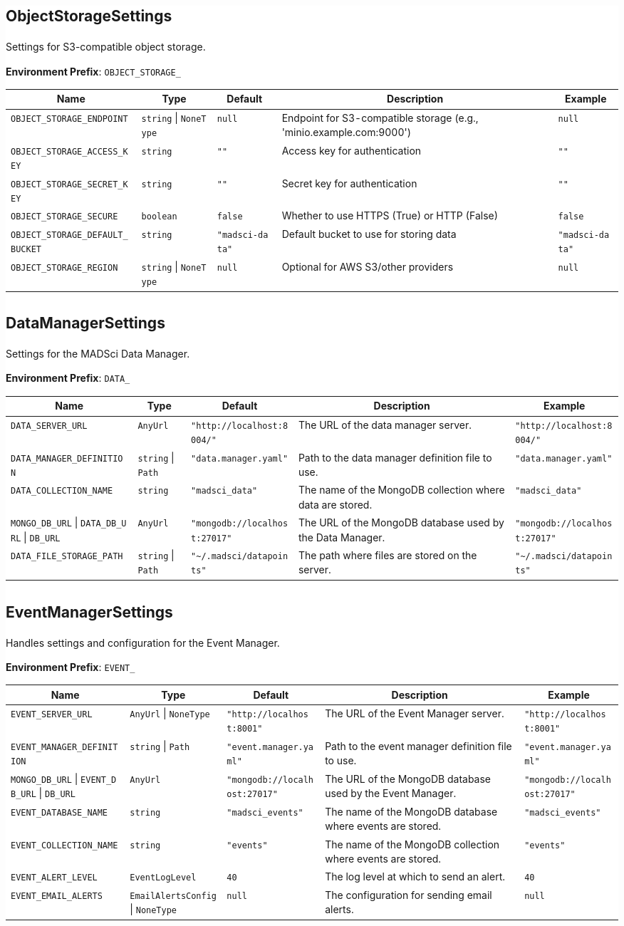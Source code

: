 ## ObjectStorageSettings

Settings for S3-compatible object storage.

**Environment Prefix**: `OBJECT_STORAGE_`

| Name                            | Type                   | Default         | Description                                                         | Example         |
|---------------------------------|------------------------|-----------------|---------------------------------------------------------------------|-----------------|
| `OBJECT_STORAGE_ENDPOINT`       | `string` \| `NoneType` | `null`          | Endpoint for S3-compatible storage (e.g., 'minio.example.com:9000') | `null`          |
| `OBJECT_STORAGE_ACCESS_KEY`     | `string`               | `""`            | Access key for authentication                                       | `""`            |
| `OBJECT_STORAGE_SECRET_KEY`     | `string`               | `""`            | Secret key for authentication                                       | `""`            |
| `OBJECT_STORAGE_SECURE`         | `boolean`              | `false`         | Whether to use HTTPS (True) or HTTP (False)                         | `false`         |
| `OBJECT_STORAGE_DEFAULT_BUCKET` | `string`               | `"madsci-data"` | Default bucket to use for storing data                              | `"madsci-data"` |
| `OBJECT_STORAGE_REGION`         | `string` \| `NoneType` | `null`          | Optional for AWS S3/other providers                                 | `null`          |

## DataManagerSettings

Settings for the MADSci Data Manager.

**Environment Prefix**: `DATA_`

| Name                                        | Type               | Default                       | Description                                               | Example                       |
|---------------------------------------------|--------------------|-------------------------------|-----------------------------------------------------------|-------------------------------|
| `DATA_SERVER_URL`                           | `AnyUrl`           | `"http://localhost:8004/"`    | The URL of the data manager server.                       | `"http://localhost:8004/"`    |
| `DATA_MANAGER_DEFINITION`                   | `string` \| `Path` | `"data.manager.yaml"`         | Path to the data manager definition file to use.          | `"data.manager.yaml"`         |
| `DATA_COLLECTION_NAME`                      | `string`           | `"madsci_data"`               | The name of the MongoDB collection where data are stored. | `"madsci_data"`               |
| `MONGO_DB_URL` \| `DATA_DB_URL` \| `DB_URL` | `AnyUrl`           | `"mongodb://localhost:27017"` | The URL of the MongoDB database used by the Data Manager. | `"mongodb://localhost:27017"` |
| `DATA_FILE_STORAGE_PATH`                    | `string` \| `Path` | `"~/.madsci/datapoints"`      | The path where files are stored on the server.            | `"~/.madsci/datapoints"`      |

## EventManagerSettings

Handles settings and configuration for the Event Manager.

**Environment Prefix**: `EVENT_`

| Name                                         | Type                              | Default                       | Description                                                 | Example                       |
|----------------------------------------------|-----------------------------------|-------------------------------|-------------------------------------------------------------|-------------------------------|
| `EVENT_SERVER_URL`                           | `AnyUrl` \| `NoneType`            | `"http://localhost:8001"`     | The URL of the Event Manager server.                        | `"http://localhost:8001"`     |
| `EVENT_MANAGER_DEFINITION`                   | `string` \| `Path`                | `"event.manager.yaml"`        | Path to the event manager definition file to use.           | `"event.manager.yaml"`        |
| `MONGO_DB_URL` \| `EVENT_DB_URL` \| `DB_URL` | `AnyUrl`                          | `"mongodb://localhost:27017"` | The URL of the MongoDB database used by the Event Manager.  | `"mongodb://localhost:27017"` |
| `EVENT_DATABASE_NAME`                        | `string`                          | `"madsci_events"`             | The name of the MongoDB database where events are stored.   | `"madsci_events"`             |
| `EVENT_COLLECTION_NAME`                      | `string`                          | `"events"`                    | The name of the MongoDB collection where events are stored. | `"events"`                    |
| `EVENT_ALERT_LEVEL`                          | `EventLogLevel`                   | `40`                          | The log level at which to send an alert.                    | `40`                          |
| `EVENT_EMAIL_ALERTS`                         | `EmailAlertsConfig` \| `NoneType` | `null`                        | The configuration for sending email alerts.                 | `null`                        |
